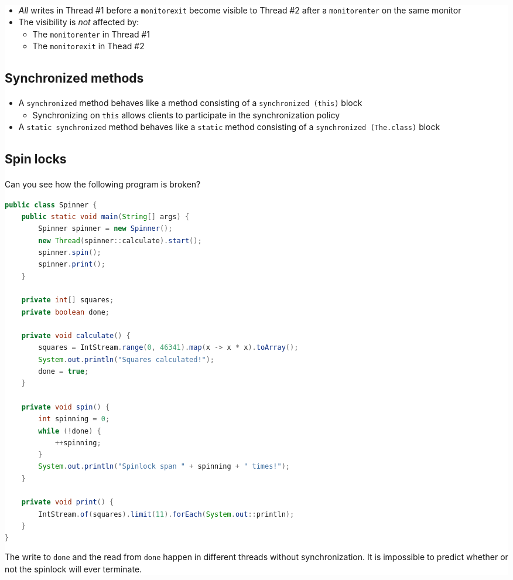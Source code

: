 
- *All* writes in Thread #1 before a `monitorexit` become visible to Thread #2 after a `monitorenter` on the same monitor
- The visibility is *not* affected by:
  - The `monitorenter` in Thread #1
  - The `monitorexit` in Thead #2

## Synchronized methods

- A `synchronized` method behaves like a method consisting of a `synchronized (this)` block
  - Synchronizing on `this` allows clients to participate in the synchronization policy
- A `static synchronized` method behaves like a `static` method consisting of a `synchronized (The.class)` block

## Spin locks

Can you see how the following program is broken?

```java
public class Spinner {
    public static void main(String[] args) {
        Spinner spinner = new Spinner();
        new Thread(spinner::calculate).start();
        spinner.spin();
        spinner.print();
    }

    private int[] squares;
    private boolean done;

    private void calculate() {
        squares = IntStream.range(0, 46341).map(x -> x * x).toArray();
        System.out.println("Squares calculated!");
        done = true;
    }

    private void spin() {
        int spinning = 0;
        while (!done) {
            ++spinning;
        }
        System.out.println("Spinlock span " + spinning + " times!");
    }

    private void print() {
        IntStream.of(squares).limit(11).forEach(System.out::println);
    }
}
```

The write to `done` and the read from `done` happen in different threads without synchronization.
It is impossible to predict whether or not the spinlock will ever terminate.
